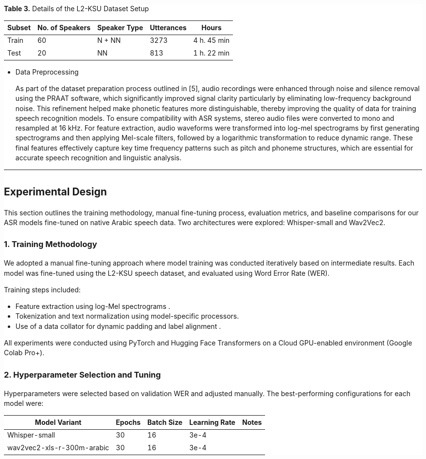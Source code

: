 
**Table 3.** Details of the L2-KSU Dataset Setup

| **Subset** | **No. of Speakers** | **Speaker Type** | **Utterances** | **Hours**    |
|------------|---------------------|------------------|----------------|--------------|
| Train      | 60                  | N + NN           | 3273           | 4 h. 45 min  |
| Test       | 20                  | NN               | 813            | 1 h. 22 min  |




 - Data Preprocessing


   As part of the dataset preparation process outlined in [5], audio recordings were enhanced through noise and silence removal using the PRAAT software, which significantly improved signal clarity particularly by eliminating low-frequency background noise. This refinement helped make phonetic features more distinguishable, thereby improving the quality of data for training speech recognition models. To ensure compatibility with ASR systems, stereo audio files were converted to mono and resampled at 16 kHz. For feature extraction, audio waveforms were transformed into log-mel spectrograms by first generating spectrograms and then applying Mel-scale filters, followed by a logarithmic transformation to reduce dynamic range. These final features effectively capture key time frequency patterns such as pitch and phoneme structures, which are essential for accurate speech recognition and linguistic analysis.



---

## Experimental Design

This section outlines the training methodology, manual fine-tuning process, evaluation metrics, and baseline comparisons for our ASR models fine-tuned on native Arabic speech data. Two architectures were explored: Whisper-small and  Wav2Vec2.

### 1. Training Methodology
We adopted a manual fine-tuning approach where model training was conducted iteratively based on intermediate results. Each model was fine-tuned using the L2-KSU speech dataset, and evaluated using Word Error Rate (WER).

Training steps included:
- Feature extraction using log-Mel spectrograms .
- Tokenization and text normalization using model-specific processors.
- Use of a data collator for dynamic padding and label alignment .

All experiments were conducted using PyTorch and Hugging Face Transformers on a Cloud GPU-enabled environment (Google Colab Pro+).


### 2. Hyperparameter Selection and Tuning
Hyperparameters were selected based on validation WER and adjusted manually. The best-performing configurations for each model were:

| Model Variant                | Epochs | Batch Size | Learning Rate | Notes                          |
|-----------------------------|--------|------------|----------------|--------------------------------|
| Whisper-small               | 30     | 16         | 3e-4           |  
| wav2vec2-xls-r-300m-arabic         | 30      | 16          | 3e-4           |                
